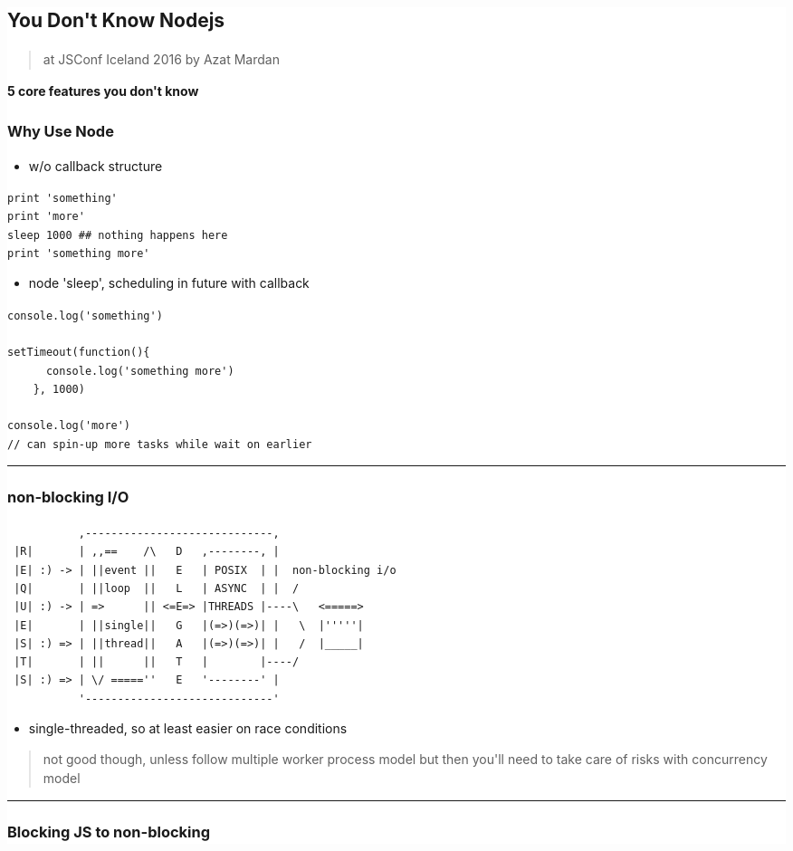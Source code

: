 
## You Don't Know Nodejs
> at JSConf Iceland 2016
> by Azat Mardan

**5 core features you don't know**

### Why Use Node

* w/o callback structure

```
print 'something'
print 'more'
sleep 1000 ## nothing happens here
print 'something more'
```

* node 'sleep', scheduling in future with callback

```
console.log('something')

setTimeout(function(){
      console.log('something more')
    }, 1000)

console.log('more')
// can spin-up more tasks while wait on earlier
```

---

### non-blocking I/O

```
           ,-----------------------------,
 |R|       | ,,==    /\   D   ,--------, |
 |E| :) -> | ||event ||   E   | POSIX  | |  non-blocking i/o
 |Q|       | ||loop  ||   L   | ASYNC  | |  /
 |U| :) -> | =>      || <=E=> |THREADS |----\   <=====>
 |E|       | ||single||   G   |(=>)(=>)| |   \  |'''''|
 |S| :) => | ||thread||   A   |(=>)(=>)| |   /  |_____|
 |T|       | ||      ||   T   |        |----/
 |S| :) => | \/ =====''   E   '--------' |
           '-----------------------------'
```

* single-threaded, so at least easier on race conditions
> not good though, unless follow multiple worker process model
> but then you'll need to take care of risks with concurrency model

---

### Blocking JS to non-blocking
